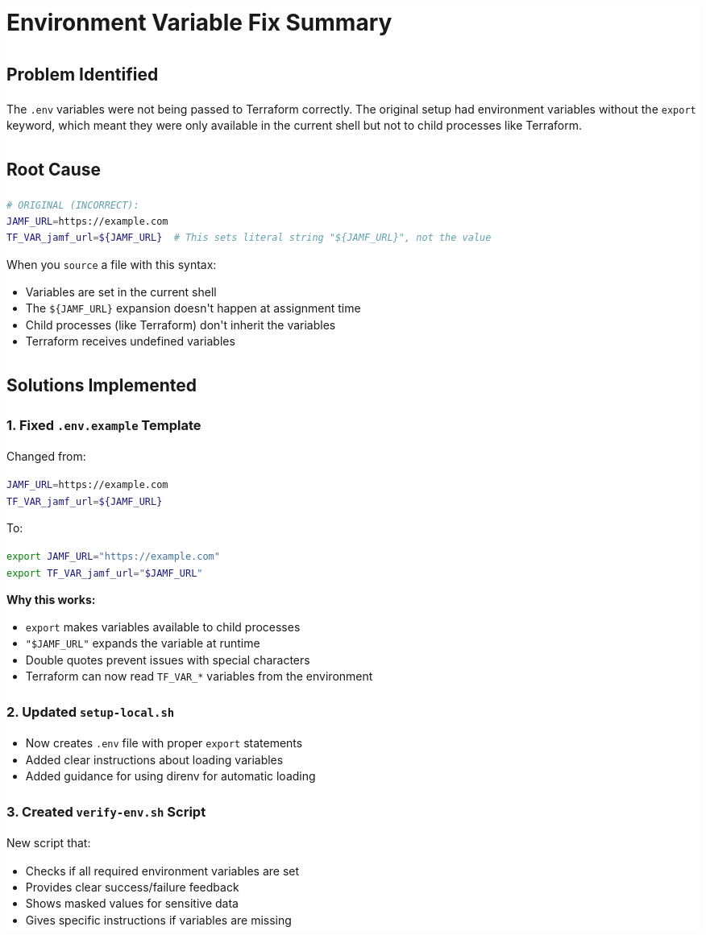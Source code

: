# Environment Variable Fix Summary

## Problem Identified
The `.env` variables were not being passed to Terraform correctly. The original setup had environment variables without the `export` keyword, which meant they were only available in the current shell but not to child processes like Terraform.

## Root Cause
```bash
# ORIGINAL (INCORRECT):
JAMF_URL=https://example.com
TF_VAR_jamf_url=${JAMF_URL}  # This sets literal string "${JAMF_URL}", not the value
```

When you `source` a file with this syntax:
- Variables are set in the current shell
- The `${JAMF_URL}` expansion doesn't happen at assignment time
- Child processes (like Terraform) don't inherit the variables
- Terraform receives undefined variables

## Solutions Implemented

### 1. Fixed `.env.example` Template
Changed from:
```bash
JAMF_URL=https://example.com
TF_VAR_jamf_url=${JAMF_URL}
```

To:
```bash
export JAMF_URL="https://example.com"
export TF_VAR_jamf_url="$JAMF_URL"
```

**Why this works:**
- `export` makes variables available to child processes
- `"$JAMF_URL"` expands the variable at runtime
- Double quotes prevent issues with special characters
- Terraform can now read `TF_VAR_*` variables from the environment

### 2. Updated `setup-local.sh`
- Now creates `.env` file with proper `export` statements
- Added clear instructions about loading variables
- Added guidance for using direnv for automatic loading

### 3. Created `verify-env.sh` Script
New script that:
- Checks if all required environment variables are set
- Provides clear success/failure feedback
- Shows masked values for sensitive data
- Gives specific instructions if variables are missing
